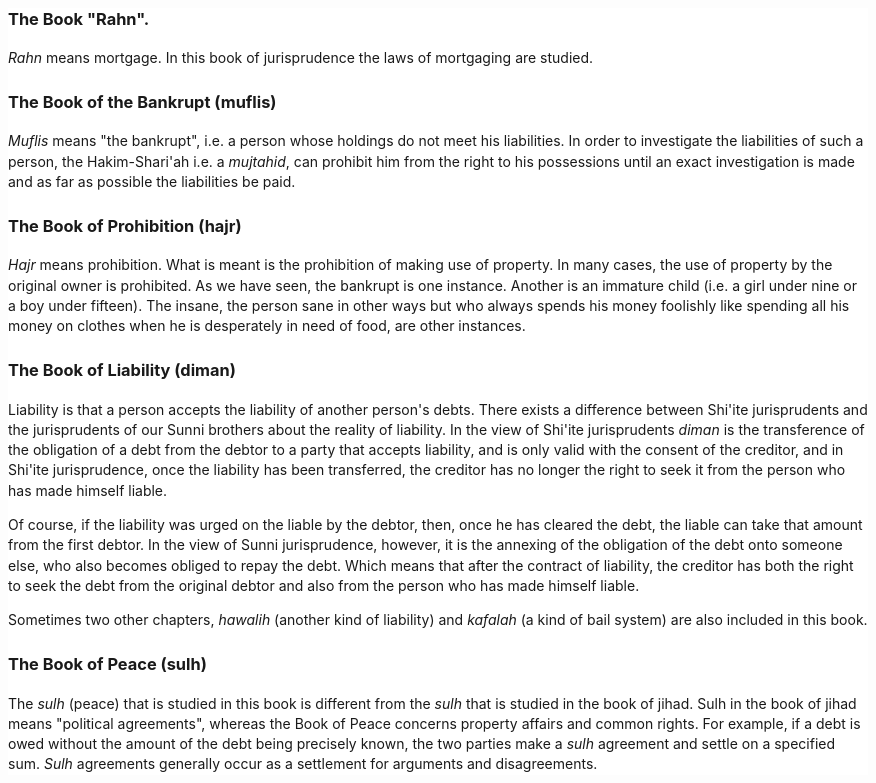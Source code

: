 ### The Book "Rahn".

*Rahn* means mortgage. In this book of jurisprudence the laws of
mortgaging are studied.

### The Book of the Bankrupt (muflis)

*Muflis* means "the bankrupt", i.e. a person whose holdings do not meet
his liabilities. In order to investigate the liabilities of such a
person, the Hakim-Shari'ah i.e. a *mujtahid*, can prohibit him from the
right to his possessions until an exact investigation is made and as far
as possible the liabilities be paid.

### The Book of Prohibition (hajr)

*Hajr* means prohibition. What is meant is the prohibition of making use
of property. In many cases, the use of property by the original owner is
prohibited. As we have seen, the bankrupt is one instance. Another is an
immature child (i.e. a girl under nine or a boy under fifteen). The
insane, the person sane in other ways but who always spends his money
foolishly like spending all his money on clothes when he is desperately
in need of food, are other instances.

### The Book of Liability (diman)

Liability is that a person accepts the liability of another person's
debts. There exists a difference between Shi'ite jurisprudents and the
jurisprudents of our Sunni brothers about the reality of liability. In
the view of Shi'ite jurisprudents *diman* is the transference of the
obligation of a debt from the debtor to a party that accepts liability,
and is only valid with the consent of the creditor, and in Shi'ite
jurisprudence, once the liability has been transferred, the creditor has
no longer the right to seek it from the person who has made himself
liable.

Of course, if the liability was urged on the liable by the debtor, then,
once he has cleared the debt, the liable can take that amount from the
first debtor. In the view of Sunni jurisprudence, however, it is the
annexing of the obligation of the debt onto someone else, who also
becomes obliged to repay the debt. Which means that after the contract
of liability, the creditor has both the right to seek the debt from the
original debtor and also from the person who has made himself liable.

Sometimes two other chapters, *hawalih* (another kind of liability) and
*kafalah* (a kind of bail system) are also included in this book.

### The Book of Peace (sulh)

The *sulh* (peace) that is studied in this book is different from the
*sulh* that is studied in the book of jihad. Sulh in the book of jihad
means "political agreements", whereas the Book of Peace concerns
property affairs and common rights. For example, if a debt is owed
without the amount of the debt being precisely known, the two parties
make a *sulh* agreement and settle on a specified sum. *Sulh* agreements
generally occur as a settlement for arguments and disagreements.
